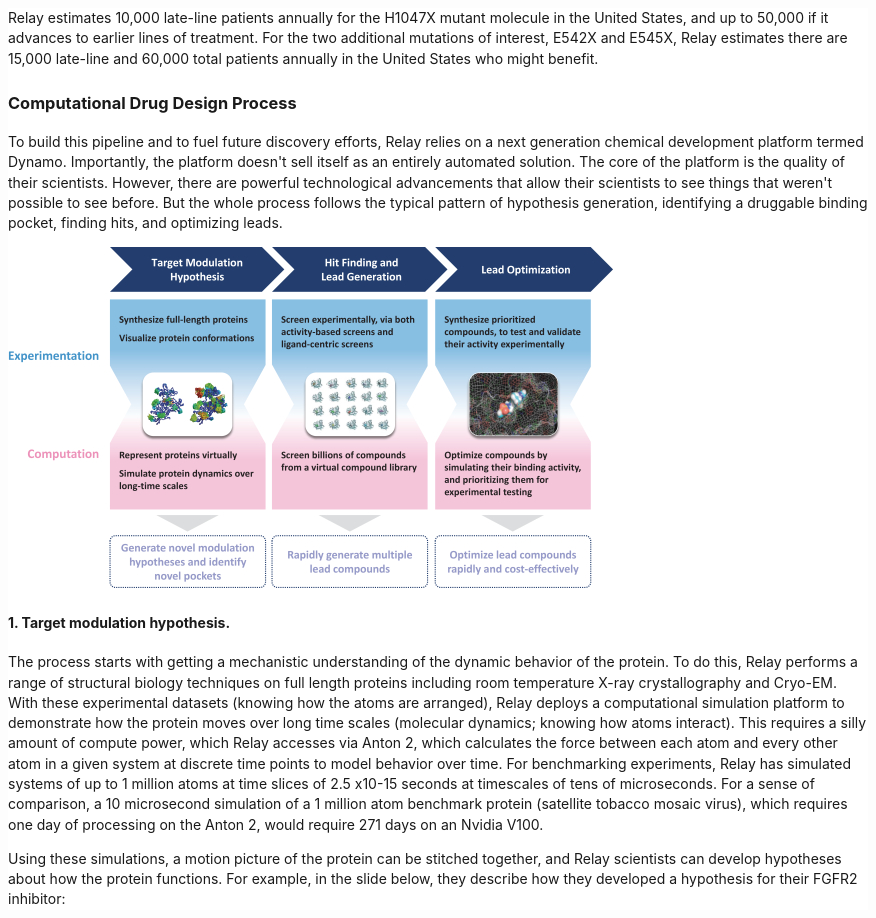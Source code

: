 Relay estimates 10,000 late-line patients annually for the H1047X mutant molecule in the United States, and up to 50,000 if it advances to earlier lines of treatment. For the two additional mutations of interest, E542X and E545X, Relay estimates there are 15,000 late-line and 60,000 total patients annually in the United States who might benefit.


### Computational Drug Design Process

To build this pipeline and to fuel future discovery efforts, Relay relies on a next generation chemical development platform termed Dynamo. Importantly, the platform doesn't sell itself as an entirely automated solution. The core of the platform is the quality of their scientists. However, there are powerful technological advancements that allow their scientists to see things that weren't possible to see before. But the whole process follows the typical pattern of hypothesis generation, identifying a druggable binding pocket, finding hits, and optimizing leads.

![Process](Relay2.jpg "Process")

#### 1. Target modulation hypothesis.
The process starts with getting a mechanistic understanding of the dynamic behavior of the protein. To do this, Relay performs a range of structural biology techniques on full length proteins including room temperature X-ray crystallography and Cryo-EM. With these experimental datasets (knowing how the atoms are arranged), Relay deploys a computational simulation platform to demonstrate how the protein moves over long time scales (molecular dynamics; knowing how atoms interact). This requires a silly amount of compute power, which Relay accesses via Anton 2, which calculates the force between each atom and every other atom in a given system at discrete time points to model behavior over time. For benchmarking experiments, Relay has simulated systems of up to 1 million atoms at time slices of 2.5 x10-15 seconds at timescales of tens of microseconds. For a sense of comparison, a 10 microsecond simulation of a 1 million atom benchmark protein (satellite tobacco mosaic virus), which requires one day of processing on the Anton 2, would require 271 days on an Nvidia V100.

Using these simulations, a motion picture of the protein can be stitched together, and Relay scientists can develop hypotheses about how the protein functions. For example, in the slide below, they describe how they developed a hypothesis for their FGFR2 inhibitor:
